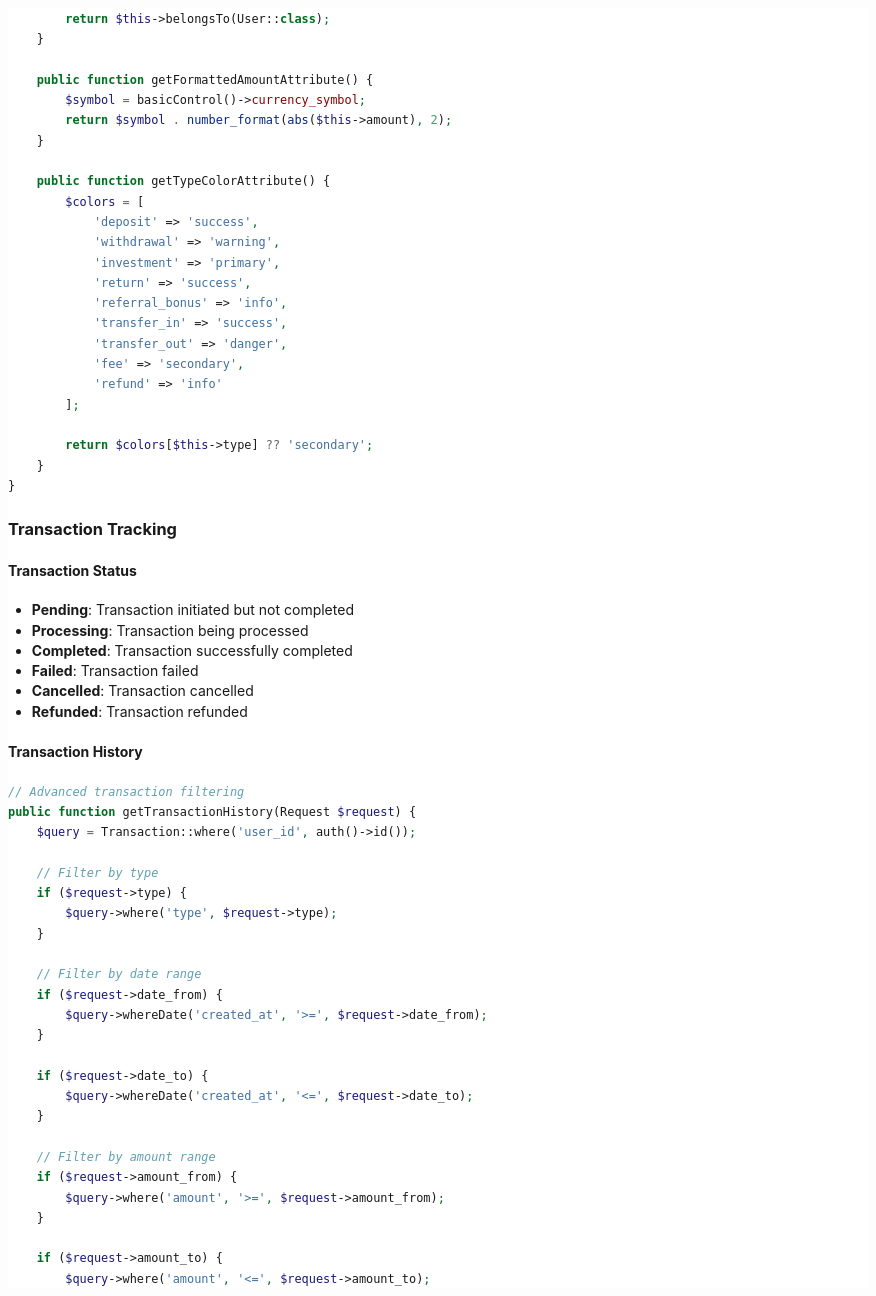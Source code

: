 ```php
        return $this->belongsTo(User::class);
    }
    
    public function getFormattedAmountAttribute() {
        $symbol = basicControl()->currency_symbol;
        return $symbol . number_format(abs($this->amount), 2);
    }
    
    public function getTypeColorAttribute() {
        $colors = [
            'deposit' => 'success',
            'withdrawal' => 'warning',
            'investment' => 'primary',
            'return' => 'success',
            'referral_bonus' => 'info',
            'transfer_in' => 'success',
            'transfer_out' => 'danger',
            'fee' => 'secondary',
            'refund' => 'info'
        ];
        
        return $colors[$this->type] ?? 'secondary';
    }
}
```

### Transaction Tracking

#### Transaction Status
- **Pending**: Transaction initiated but not completed
- **Processing**: Transaction being processed
- **Completed**: Transaction successfully completed
- **Failed**: Transaction failed
- **Cancelled**: Transaction cancelled
- **Refunded**: Transaction refunded

#### Transaction History
```php
// Advanced transaction filtering
public function getTransactionHistory(Request $request) {
    $query = Transaction::where('user_id', auth()->id());
    
    // Filter by type
    if ($request->type) {
        $query->where('type', $request->type);
    }
    
    // Filter by date range
    if ($request->date_from) {
        $query->whereDate('created_at', '>=', $request->date_from);
    }
    
    if ($request->date_to) {
        $query->whereDate('created_at', '<=', $request->date_to);
    }
    
    // Filter by amount range
    if ($request->amount_from) {
        $query->where('amount', '>=', $request->amount_from);
    }
    
    if ($request->amount_to) {
        $query->where('amount', '<=', $request->amount_to);
```